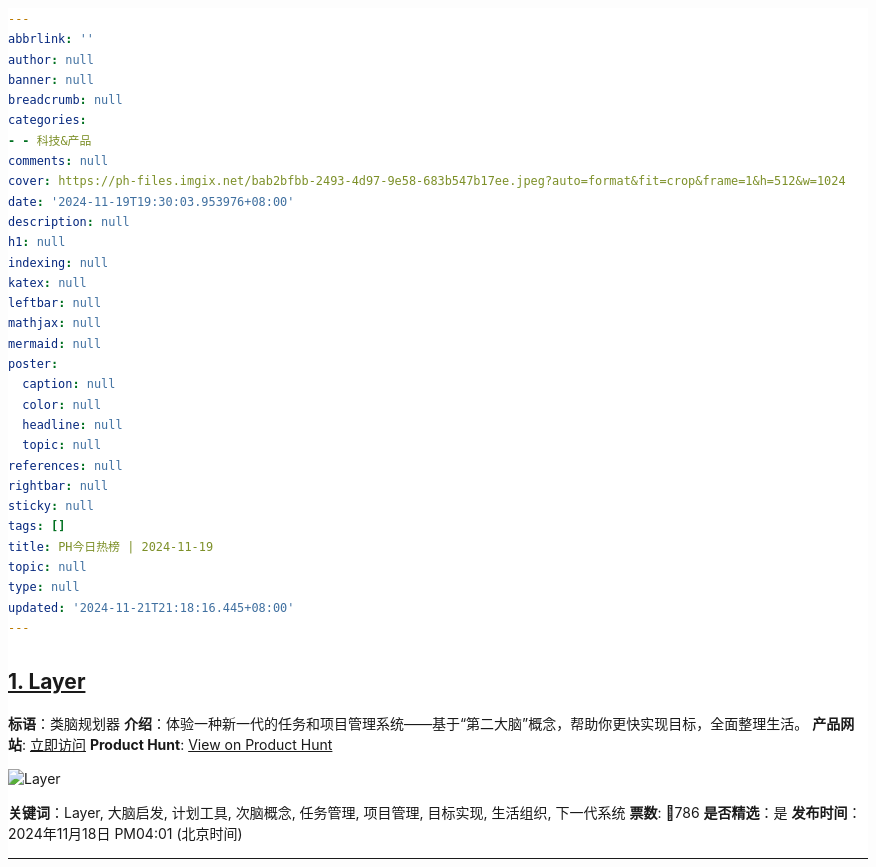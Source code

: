 ```yaml
---
abbrlink: ''
author: null
banner: null
breadcrumb: null
categories:
- - 科技&产品
comments: null
cover: https://ph-files.imgix.net/bab2bfbb-2493-4d97-9e58-683b547b17ee.jpeg?auto=format&fit=crop&frame=1&h=512&w=1024
date: '2024-11-19T19:30:03.953976+08:00'
description: null
h1: null
indexing: null
katex: null
leftbar: null
mathjax: null
mermaid: null
poster:
  caption: null
  color: null
  headline: null
  topic: null
references: null
rightbar: null
sticky: null
tags: []
title: PH今日热榜 | 2024-11-19
topic: null
type: null
updated: '2024-11-21T21:18:16.445+08:00'
---
```

## [1. Layer ](https://www.producthunt.com/posts/layer_brain-inspired_planner?utm_campaign=producthunt-api&utm_medium=api-v2&utm_source=Application%3A+decohack+%28ID%3A+131684%29)

**标语**：类脑规划器
**介绍**：体验一种新一代的任务和项目管理系统——基于“第二大脑”概念，帮助你更快实现目标，全面整理生活。
**产品网站**: [立即访问](https://www.producthunt.com/r/PAKDTSR4C4ZKC2?utm_campaign=producthunt-api&utm_medium=api-v2&utm_source=Application%3A+decohack+%28ID%3A+131684%29)
**Product Hunt**: [View on Product Hunt](https://www.producthunt.com/posts/layer_brain-inspired_planner?utm_campaign=producthunt-api&utm_medium=api-v2&utm_source=Application%3A+decohack+%28ID%3A+131684%29)

![Layer ](https://ph-files.imgix.net/4776b657-e494-4c52-87ee-1f7907af9690.png?auto=format&fit=crop&frame=1&h=512&w=1024)

**关键词**：Layer, 大脑启发, 计划工具, 次脑概念, 任务管理, 项目管理, 目标实现, 生活组织, 下一代系统
**票数**: 🔺786
**是否精选**：是
**发布时间**：2024年11月18日 PM04:01 (北京时间)

---